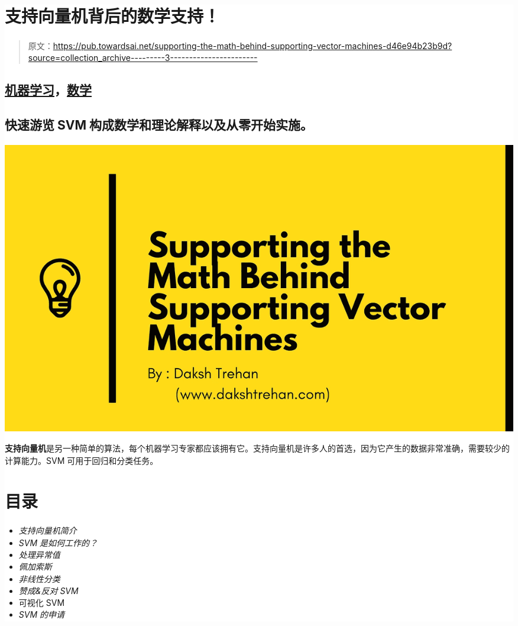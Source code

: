 # 支持向量机背后的数学支持！

> 原文：<https://pub.towardsai.net/supporting-the-math-behind-supporting-vector-machines-d46e94b23b9d?source=collection_archive---------3----------------------->

## [机器学习](https://towardsai.net/p/category/machine-learning)，[数学](https://towardsai.net/p/category/mathematics)

## 快速游览 SVM 构成数学和理论解释以及从零开始实施。

![](img/5385face8bd79f4de3563faffd23872e.png)

**支持向量机**是另一种简单的算法，每个机器学习专家都应该拥有它。支持向量机是许多人的首选，因为它产生的数据非常准确，需要较少的计算能力。SVM 可用于回归和分类任务。

# 目录

*   *支持向量机简介*
*   *SVM 是如何工作的？*
*   *处理异常值*
*   *佩加索斯*
*   *非线性分类*
*   *赞成&反对 SVM*
*   可视化 SVM
*   *SVM 的申请*
